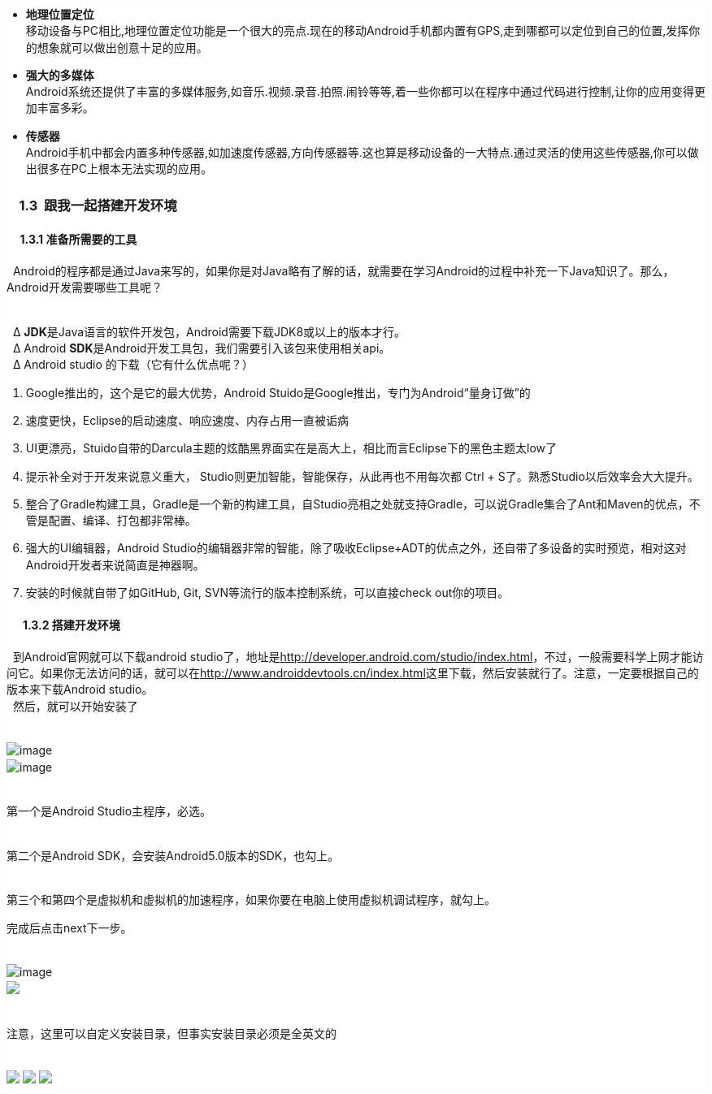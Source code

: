 * **地理位置定位**
</br>移动设备与PC相比,地理位置定位功能是一个很大的亮点.现在的移动Android手机都内置有GPS,走到哪都可以定位到自己的位置,发挥你的想象就可以做出创意十足的应用。

* **强大的多媒体**
</br>Android系统还提供了丰富的多媒体服务,如音乐.视频.录音.拍照.闹铃等等,着一些你都可以在程序中通过代码进行控制,让你的应用变得更加丰富多彩。

* **传感器**
</br>Android手机中都会内置多种传感器,如加速度传感器,方向传感器等.这也算是移动设备的一大特点.通过灵活的使用这些传感器,你可以做出很多在PC上根本无法实现的应用。

### &nbsp;&nbsp;&nbsp;&nbsp;1.3&nbsp;&nbsp;跟我一起搭建开发环境
#### &nbsp;&nbsp;&nbsp;&nbsp;&nbsp;1.3.1 准备所需要的工具
&nbsp;&nbsp;Android的程序都是通过Java来写的，如果你是对Java略有了解的话，就需要在学习Android的过程中补充一下Java知识了。那么，Android开发需要哪些工具呢？

<br>&nbsp;&nbsp;Δ **JDK**是Java语言的软件开发包，Android需要下载JDK8或以上的版本才行。
<br>&nbsp;&nbsp;Δ Android **SDK**是Android开发工具包，我们需要引入该包来使用相关api。
<br>&nbsp;&nbsp;Δ Android studio 的下载（它有什么优点呢？）
1. Google推出的，这个是它的最大优势，Android Stuido是Google推出，专门为Android“量身订做”的

2. 速度更快，Eclipse的启动速度、响应速度、内存占用一直被诟病

3. UI更漂亮，Stuido自带的Darcula主题的炫酷黑界面实在是高大上，相比而言Eclipse下的黑色主题太low了

4. 提示补全对于开发来说意义重大， Studio则更加智能，智能保存，从此再也不用每次都 Ctrl + S了。熟悉Studio以后效率会大大提升。

5. 整合了Gradle构建工具，Gradle是一个新的构建工具，自Studio亮相之处就支持Gradle，可以说Gradle集合了Ant和Maven的优点，不管是配置、编译、打包都非常棒。

6. 强大的UI编辑器，Android Studio的编辑器非常的智能，除了吸收Eclipse+ADT的优点之外，还自带了多设备的实时预览，相对这对Android开发者来说简直是神器啊。

7. 安装的时候就自带了如GitHub, Git, SVN等流行的版本控制系统，可以直接check out你的项目。

#### &nbsp;&nbsp;&nbsp;&nbsp;&nbsp;&nbsp;1.3.2 搭建开发环境
&nbsp;&nbsp;到Android官网就可以下载android studio了，地址是<http://developer.android.com/studio/index.html>，不过，一般需要科学上网才能访问它。如果你无法访问的话，就可以在<http://www.androiddevtools.cn/index.html>这里下载，然后安装就行了。注意，一定要根据自己的版本来下载Android studio。
</br>&nbsp;&nbsp;然后，就可以开始安装了

</br>![image](https://upload-images.jianshu.io/upload_images/13503052-423920825c2b8bc4.jpg?imageMogr2/auto-orient/strip%7CimageView2/2/w/623)
</br>![image](https://upload-images.jianshu.io/upload_images/13503052-579b17c1df1de46f.jpg?imageMogr2/auto-orient/strip%7CimageView2/2/w/623)

</br>第一个是Android Studio主程序，必选。

</br>第二个是Android SDK，会安装Android5.0版本的SDK，也勾上。

</br>第三个和第四个是虚拟机和虚拟机的加速程序，如果你要在电脑上使用虚拟机调试程序，就勾上。

完成后点击next下一步。

</br>![image](https://upload-images.jianshu.io/upload_images/13503052-9bb86f64dbcfe312.jpg?imageMogr2/auto-orient/strip%7CimageView2/2/w/623)
</br>![](https://upload-images.jianshu.io/upload_images/13503052-bee2d64e45e2af76.jpg?imageMogr2/auto-orient/strip%7CimageView2/2/w/623)

</br>注意，这里可以自定义安装目录，但事实安装目录必须是全英文的

</br>![](https://upload-images.jianshu.io/upload_images/13503052-1926d9aeed14b112.jpg?imageMogr2/auto-orient/strip%7CimageView2/2/w/623)
![](https://upload-images.jianshu.io/upload_images/13503052-48caa1e507e8589c.jpg?imageMogr2/auto-orient/strip%7CimageView2/2/w/623)
![](https://upload-images.jianshu.io/upload_images/13503052-95471523ccf9004a.jpg?imageMogr2/auto-orient/strip%7CimageView2/2/w/623)

